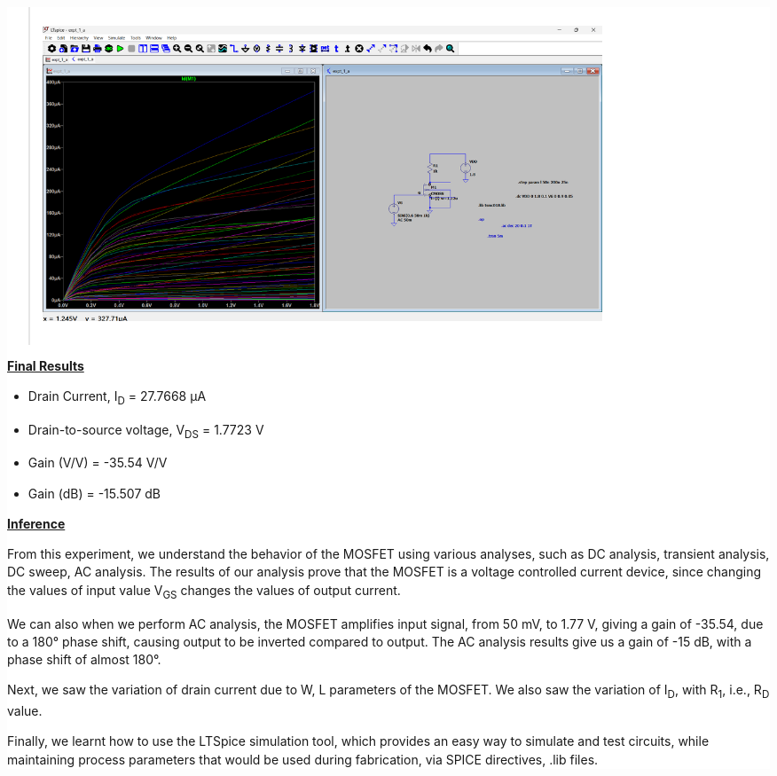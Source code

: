 > <img src="./media/image13.png" style="width:6.575in;height:3.90903in" />

**<u>Final Results</u>**

- Drain Current, I<sub>D</sub> = 27.7668 µA

- Drain-to-source voltage, V<sub>DS</sub> = 1.7723 V

- Gain (V/V) = -35.54 V/V

- Gain (dB) = -15.507 dB

**<u>Inference</u>**

From this experiment, we understand the behavior of the MOSFET using
various analyses, such as DC analysis, transient analysis, DC sweep, AC
analysis. The results of our analysis prove that the MOSFET is a voltage
controlled current device, since changing the values of input value
V<sub>GS</sub> changes the values of output current.

We can also when we perform AC analysis, the MOSFET amplifies input
signal, from 50 mV, to 1.77 V, giving a gain of -35.54, due to a 180°
phase shift, causing output to be inverted compared to output. The AC
analysis results give us a gain of -15 dB, with a phase shift of almost
180°.

Next, we saw the variation of drain current due to W, L parameters of
the MOSFET. We also saw the variation of I<sub>D</sub>, with
R<sub>1</sub>, i.e., R<sub>D</sub> value.

Finally, we learnt how to use the LTSpice simulation tool, which
provides an easy way to simulate and test circuits, while maintaining
process parameters that would be used during fabrication, via SPICE
directives, .lib files.
